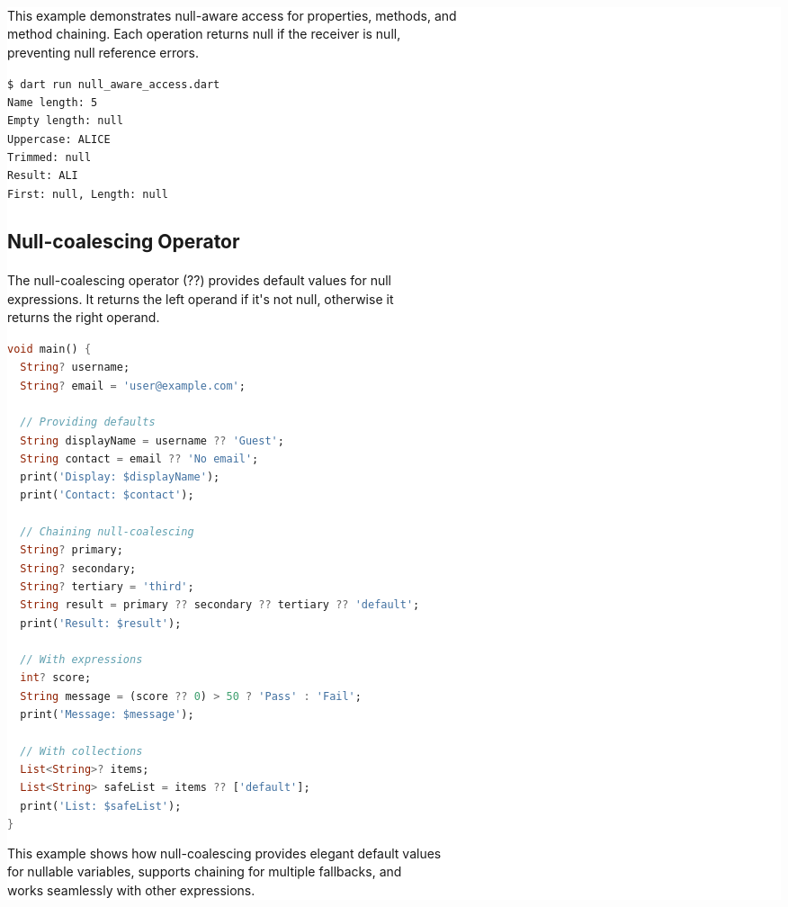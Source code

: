 This example demonstrates null-aware access for properties, methods, and  
method chaining. Each operation returns null if the receiver is null,  
preventing null reference errors.  

```
$ dart run null_aware_access.dart
Name length: 5
Empty length: null
Uppercase: ALICE
Trimmed: null
Result: ALI
First: null, Length: null
```

## Null-coalescing Operator

The null-coalescing operator (??) provides default values for null  
expressions. It returns the left operand if it's not null, otherwise it  
returns the right operand.  

```dart
void main() {
  String? username;
  String? email = 'user@example.com';
  
  // Providing defaults
  String displayName = username ?? 'Guest';
  String contact = email ?? 'No email';
  print('Display: $displayName');
  print('Contact: $contact');
  
  // Chaining null-coalescing
  String? primary;
  String? secondary;
  String? tertiary = 'third';
  String result = primary ?? secondary ?? tertiary ?? 'default';
  print('Result: $result');
  
  // With expressions
  int? score;
  String message = (score ?? 0) > 50 ? 'Pass' : 'Fail';
  print('Message: $message');
  
  // With collections
  List<String>? items;
  List<String> safeList = items ?? ['default'];
  print('List: $safeList');
}
```

This example shows how null-coalescing provides elegant default values  
for nullable variables, supports chaining for multiple fallbacks, and  
works seamlessly with other expressions.  
